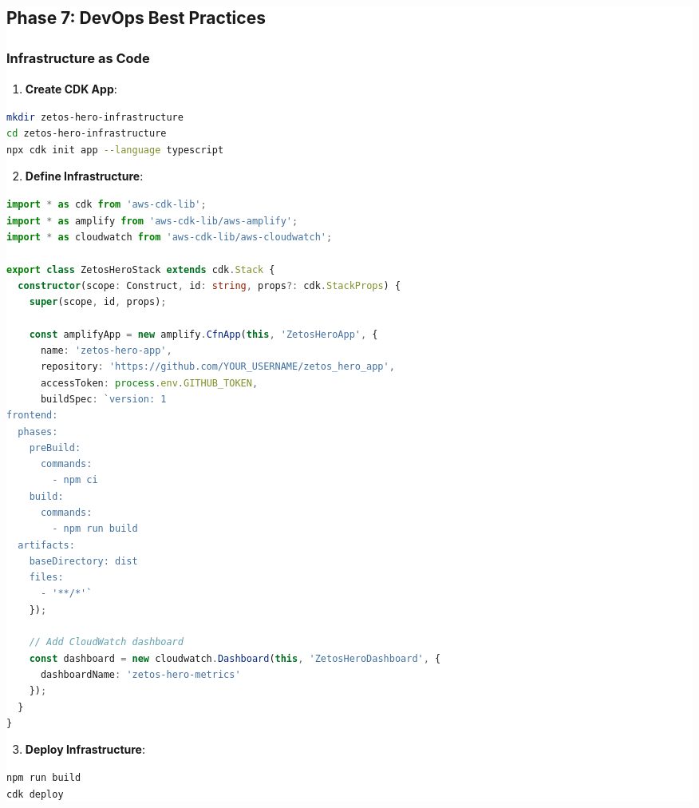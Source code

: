 ## Phase 7: DevOps Best Practices

### Infrastructure as Code

1. **Create CDK App**:
```bash
mkdir zetos-hero-infrastructure
cd zetos-hero-infrastructure
npx cdk init app --language typescript
```

2. **Define Infrastructure**:
```typescript
import * as cdk from 'aws-cdk-lib';
import * as amplify from 'aws-cdk-lib/aws-amplify';
import * as cloudwatch from 'aws-cdk-lib/aws-cloudwatch';

export class ZetosHeroStack extends cdk.Stack {
  constructor(scope: Construct, id: string, props?: cdk.StackProps) {
    super(scope, id, props);

    const amplifyApp = new amplify.CfnApp(this, 'ZetosHeroApp', {
      name: 'zetos-hero-app',
      repository: 'https://github.com/YOUR_USERNAME/zetos_hero_app',
      accessToken: process.env.GITHUB_TOKEN,
      buildSpec: `version: 1
frontend:
  phases:
    preBuild:
      commands:
        - npm ci
    build:
      commands:
        - npm run build
  artifacts:
    baseDirectory: dist
    files:
      - '**/*'`
    });

    // Add CloudWatch dashboard
    const dashboard = new cloudwatch.Dashboard(this, 'ZetosHeroDashboard', {
      dashboardName: 'zetos-hero-metrics'
    });
  }
}
```

3. **Deploy Infrastructure**:
```bash
npm run build
cdk deploy
```
